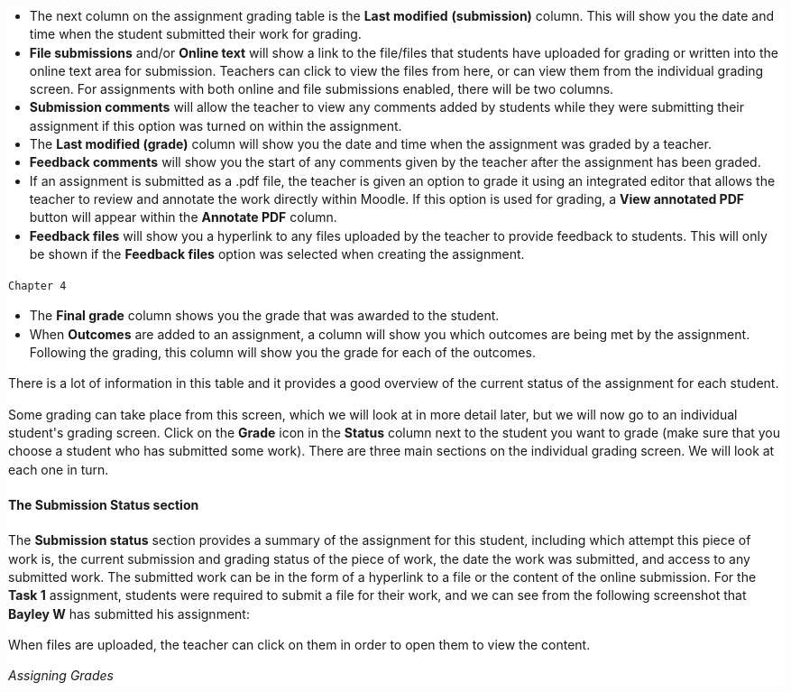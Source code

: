 - The next column on the assignment grading table is the **Last modified**
  **(submission)** column. This will show you the date and time when the
  student submitted their work for grading.
- **File submissions** and/or **Online text** will show a link to the file/files that
  students have uploaded for grading or written into the online text area for
  submission. Teachers can click to view the files from here, or can view them
  from the individual grading screen. For assignments with both online and
  file submissions enabled, there will be two columns.
- **Submission comments** will allow the teacher to view any comments added
  by students while they were submitting their assignment if this option was
  turned on within the assignment.
- The **Last modified (grade)** column will show you the date and time when
  the assignment was graded by a teacher.
- **Feedback comments** will show you the start of any comments given by the
  teacher after the assignment has been graded.
- If an assignment is submitted as a .pdf file, the teacher is given an option
  to grade it using an integrated editor that allows the teacher to review and
  annotate the work directly within Moodle. If this option is used for grading,
  a **View annotated PDF** button will appear within the **Annotate PDF** column.
- **Feedback files** will show you a hyperlink to any files uploaded by the
  teacher to provide feedback to students. This will only be shown if the
  **Feedback files** option was selected when creating the assignment.

```
Chapter 4
```

- The **Final grade** column shows you the grade that was awarded to the student.
- When **Outcomes** are added to an assignment, a column will show you which
  outcomes are being met by the assignment. Following the grading, this
  column will show you the grade for each of the outcomes.

There is a lot of information in this table and it provides a good overview of the
current status of the assignment for each student.

Some grading can take place from this screen, which we will look at in more detail
later, but we will now go to an individual student's grading screen. Click on the
**Grade** icon in the **Status** column next to the student you want to grade (make sure
that you choose a student who has submitted some work). There are three main
sections on the individual grading screen. We will look at each one in turn.

#### The Submission Status section

The **Submission status** section provides a summary of the assignment for this
student, including which attempt this piece of work is, the current submission and
grading status of the piece of work, the date the work was submitted, and access to
any submitted work. The submitted work can be in the form of a hyperlink to a file
or the content of the online submission. For the **Task 1** assignment, students were
required to submit a file for their work, and we can see from the following screenshot
that **Bayley W** has submitted his assignment:

When files are uploaded, the teacher can click on them in order to open them to view
the content.

*Assigning Grades*
